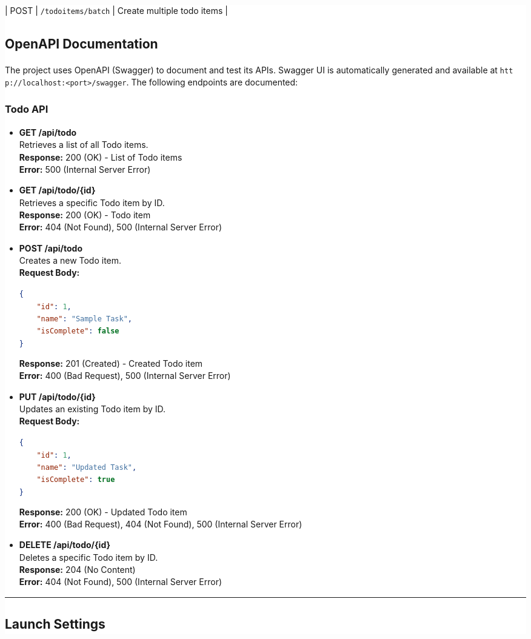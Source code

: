 | POST | `/todoitems/batch` | Create multiple todo items |

## OpenAPI Documentation
The project uses OpenAPI (Swagger) to document and test its APIs. Swagger UI is automatically generated and available at `http://localhost:<port>/swagger`. The following endpoints are documented:

### Todo API
- **GET /api/todo**  
    Retrieves a list of all Todo items.  
    **Response:** 200 (OK) - List of Todo items  
    **Error:** 500 (Internal Server Error)

- **GET /api/todo/{id}**  
    Retrieves a specific Todo item by ID.  
    **Response:** 200 (OK) - Todo item  
    **Error:** 404 (Not Found), 500 (Internal Server Error)

- **POST /api/todo**  
    Creates a new Todo item.  
    **Request Body:**  
    ```json
    {
        "id": 1,
        "name": "Sample Task",
        "isComplete": false
    }
    ```
    **Response:** 201 (Created) - Created Todo item  
    **Error:** 400 (Bad Request), 500 (Internal Server Error)

- **PUT /api/todo/{id}**  
    Updates an existing Todo item by ID.  
    **Request Body:**  
    ```json
    {
        "id": 1,
        "name": "Updated Task",
        "isComplete": true
    }
    ```
    **Response:** 200 (OK) - Updated Todo item  
    **Error:** 400 (Bad Request), 404 (Not Found), 500 (Internal Server Error)

- **DELETE /api/todo/{id}**  
    Deletes a specific Todo item by ID.  
    **Response:** 204 (No Content)  
    **Error:** 404 (Not Found), 500 (Internal Server Error)

---
## Launch Settings
